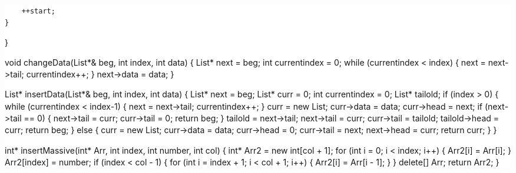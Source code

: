         ++start;
    }
}

void changeData(List*& beg, int index, int data) {
    List* next = beg;
    int currentindex = 0;
    while (currentindex < index)
    {
        next = next->tail;
        currentindex++;
    }
    next->data = data;
}

List* insertData(List*& beg, int index, int data) {
    List* next = beg;
    List* curr = 0;
    int currentindex = 0;
    List* tailold;
    if (index > 0) {
        while (currentindex < index-1)
        {
            next = next->tail;
            currentindex++;
        }
        curr = new List;
        curr->data = data;
        curr->head = next;
        if (next->tail == 0) {
            next->tail = curr;
            curr->tail = 0;
            return beg;
        }
        tailold = next->tail;
        next->tail = curr;
        curr->tail = tailold;
        tailold->head = curr;
        return beg;
    }
    else {
        curr = new List;
        curr->data = data;
        curr->head = 0;
        curr->tail = next;
        next->head = curr;
        return curr;
    }
}

int* insertMassive(int* Arr, int index, int number, int col) {
    int* Arr2 = new int[col + 1];
    for (int i = 0; i < index; i++) {
        Arr2[i] = Arr[i];
    }
    Arr2[index] = number;
    if (index < col - 1) {
        for (int i = index + 1; i < col + 1; i++) {
            Arr2[i] = Arr[i - 1];
        }
    }
    delete[] Arr;
    return Arr2;
}
